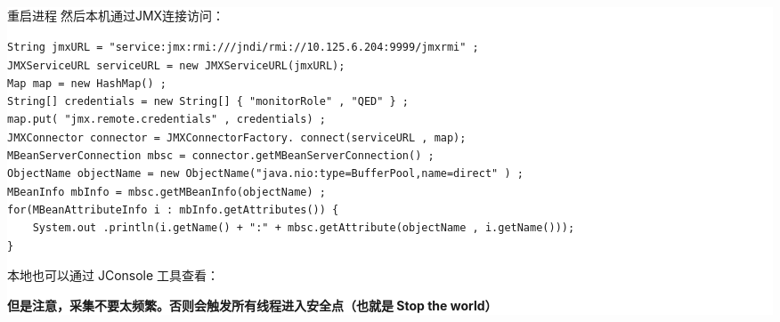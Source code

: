 重启进程 然后本机通过JMX连接访问：

```text
String jmxURL = "service:jmx:rmi:///jndi/rmi://10.125.6.204:9999/jmxrmi" ;
JMXServiceURL serviceURL = new JMXServiceURL(jmxURL);
Map map = new HashMap() ;
String[] credentials = new String[] { "monitorRole" , "QED" } ;
map.put( "jmx.remote.credentials" , credentials) ;
JMXConnector connector = JMXConnectorFactory. connect(serviceURL , map);
MBeanServerConnection mbsc = connector.getMBeanServerConnection() ;
ObjectName objectName = new ObjectName("java.nio:type=BufferPool,name=direct" ) ;
MBeanInfo mbInfo = mbsc.getMBeanInfo(objectName) ;
for(MBeanAttributeInfo i : mbInfo.getAttributes()) {
    System.out .println(i.getName() + ":" + mbsc.getAttribute(objectName , i.getName()));
}
```

本地也可以通过 JConsole 工具查看：

**但是注意，采集不要太频繁。否则会触发所有线程进入安全点（也就是 Stop the world）**